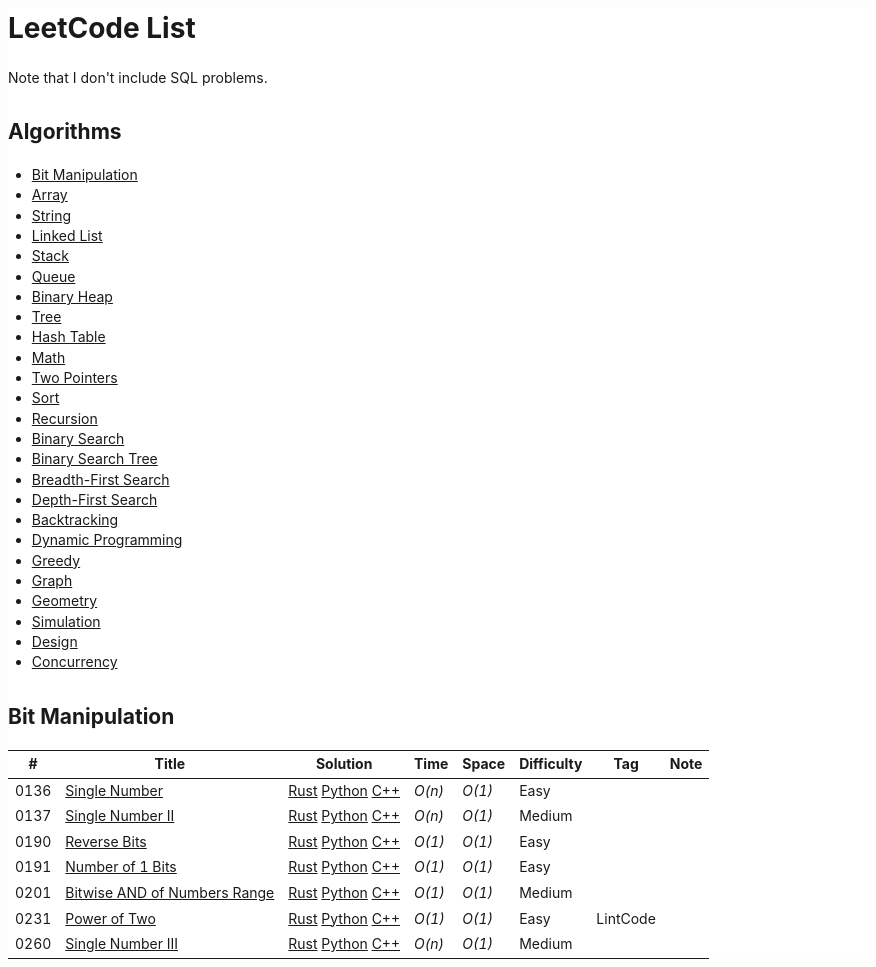 LeetCode List
===============

Note that I don't include SQL problems.

## Algorithms

* [Bit Manipulation](https://github.com/ChingChuan-Chen/leetcode-repo/blob/master/README-all-list.md#bit-manipulation)
* [Array](https://github.com/ChingChuan-Chen/leetcode-repo/blob/master/README-all-list.md#array)
* [String](https://github.com/ChingChuan-Chen/leetcode-repo/blob/master/README-all-list.md#string)
* [Linked List](https://github.com/ChingChuan-Chen/leetcode-repo/blob/master/README-all-list.md#linked-list)
* [Stack](https://github.com/ChingChuan-Chen/leetcode-repo/blob/master/README-all-list.md#stack)
* [Queue](https://github.com/ChingChuan-Chen/leetcode-repo/blob/master/README-all-list.md#queue)
* [Binary Heap](https://github.com/ChingChuan-Chen/leetcode-repo/blob/master/README-all-list.md#binary-heap)
* [Tree](https://github.com/ChingChuan-Chen/leetcode-repo/blob/master/README-all-list.md#tree)
* [Hash Table](https://github.com/ChingChuan-Chen/leetcode-repo/blob/master/README-all-list.md#hash-table)
* [Math](https://github.com/ChingChuan-Chen/leetcode-repo/blob/master/README-all-list.md#math)
* [Two Pointers](https://github.com/ChingChuan-Chen/leetcode-repo/blob/master/README-all-list.md#two-pointers)
* [Sort](https://github.com/ChingChuan-Chen/leetcode-repo/blob/master/README-all-list.md#sort)
* [Recursion](https://github.com/ChingChuan-Chen/leetcode-repo/blob/master/README-all-list.md#recursion)
* [Binary Search](https://github.com/ChingChuan-Chen/leetcode-repo/blob/master/README-all-list.md#binary-search)
* [Binary Search Tree](https://github.com/ChingChuan-Chen/leetcode-repo/blob/master/README-all-list.md#binary-search-tree)
* [Breadth-First Search](https://github.com/ChingChuan-Chen/leetcode-repo/blob/master/README-all-list.md#breadth-first-search)
* [Depth-First Search](https://github.com/ChingChuan-Chen/leetcode-repo/blob/master/README-all-list.md#depth-first-search)
* [Backtracking](https://github.com/ChingChuan-Chen/leetcode-repo/blob/master/README-all-list.md#backtracking)
* [Dynamic Programming](https://github.com/ChingChuan-Chen/leetcode-repo/blob/master/README-all-list.md#dynamic-programming)
* [Greedy](https://github.com/ChingChuan-Chen/leetcode-repo/blob/master/README-all-list.md#greedy)
* [Graph](https://github.com/ChingChuan-Chen/leetcode-repo/blob/master/README-all-list.md#graph)
* [Geometry](https://github.com/ChingChuan-Chen/leetcode-repo/blob/master/README-all-list.md#geometry)
* [Simulation](https://github.com/ChingChuan-Chen/leetcode-repo/blob/master/README-all-list.md#simulation)
* [Design](https://github.com/ChingChuan-Chen/leetcode-repo/blob/master/README-all-list.md#design)
* [Concurrency](https://github.com/ChingChuan-Chen/leetcode-repo/blob/master/README-all-list.md#concurrency)

## Bit Manipulation

|  #  | Title           |  Solution       |  Time           | Space           | Difficulty    | Tag          | Note| 
|-----|---------------- | --------------- | --------------- | --------------- | ------------- |--------------|-----|
|0136| [Single Number](https://leetcode.com/problems/single-number/) | [Rust](./src-all/Rust/S0136-single-number.rs) [Python](./src-all/Python/S0136-single-number.py) [C++](./src-all/C++/S0136-single-number.cpp) | _O(n)_       | _O(1)_          | Easy         |||
|0137| [Single Number II](https://leetcode.com/problems/single-number-ii/) | [Rust](./src-all/Rust/S0137-single-number-ii.rs) [Python](./src-all/Python/S0137-single-number-ii.py) [C++](./src-all/C++/S0137-single-number-ii.cpp) | _O(n)_ | _O(1)_          | Medium         |||
|0190| [Reverse Bits](https://leetcode.com/problems/reverse-bits/)  | [Rust](./src-all/Rust/S0190-reverse-bits.rs) [Python](./src-all/Python/S0190-reverse-bits.py) [C++](./src-all/C++/S0190-reverse-bits.cpp) | _O(1)_        | _O(1)_          | Easy           |||
|0191| [Number of 1 Bits](https://leetcode.com/problems/number-of-1-bits/) | [Rust](./src-all/Rust/S0191-number-of-1-bits.rs) [Python](./src-all/Python/S0191-number-of-1-bits.py) [C++](./src-all/C++/S0191-number-of-1-bits.cpp) | _O(1)_ | _O(1)_          | Easy           |||
|0201| [Bitwise AND of Numbers Range](https://leetcode.com/problems/bitwise-and-of-numbers-range/) | [Rust](./src-all/Rust/S0201-bitwise-and-of-numbers-range.rs) [Python](./src-all/Python/S0201-bitwise-and-of-numbers-range.py) [C++](./src-all/C++/S0201-bitwise-and-of-numbers-range.cpp) | _O(1)_ | _O(1)_ | Medium ||
|0231| [Power of Two](https://leetcode.com/problems/power-of-two/) | [Rust](./src-all/Rust/S0231-power-of-two.rs) [Python](./src-all/Python/S0231-power-of-two.py) [C++](./src-all/C++/S0231-power-of-two.cpp) | _O(1)_ | _O(1)_ | Easy | LintCode |
|0260| [Single Number III](https://leetcode.com/problems/single-number-iii/) | [Rust](./src-all/Rust/S0260-single-number-iii.rs) [Python](./src-all/Python/S0260-single-number-iii.py) [C++](./src-all/C++/S0260-single-number-iii.cpp) | _O(n)_ | _O(1)_          | Medium         ||